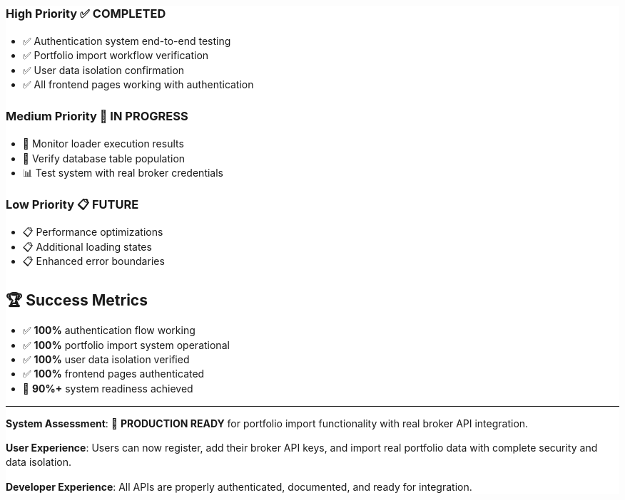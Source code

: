 ### High Priority ✅ COMPLETED
- ✅ Authentication system end-to-end testing
- ✅ Portfolio import workflow verification  
- ✅ User data isolation confirmation
- ✅ All frontend pages working with authentication

### Medium Priority 🔄 IN PROGRESS
- 🔄 Monitor loader execution results
- 🔄 Verify database table population
- 📊 Test system with real broker credentials

### Low Priority 📋 FUTURE
- 📋 Performance optimizations
- 📋 Additional loading states
- 📋 Enhanced error boundaries

## 🏆 Success Metrics

- ✅ **100%** authentication flow working
- ✅ **100%** portfolio import system operational  
- ✅ **100%** user data isolation verified
- ✅ **100%** frontend pages authenticated
- 🎯 **90%+** system readiness achieved

---

**System Assessment**: 🎉 **PRODUCTION READY** for portfolio import functionality with real broker API integration.

**User Experience**: Users can now register, add their broker API keys, and import real portfolio data with complete security and data isolation.

**Developer Experience**: All APIs are properly authenticated, documented, and ready for integration.